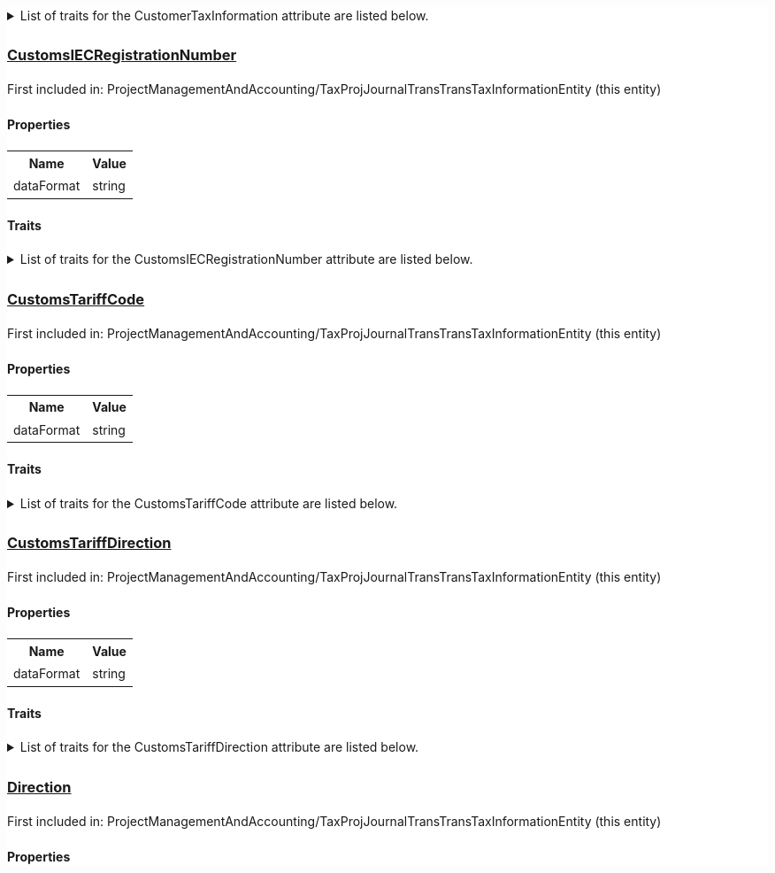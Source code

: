 <details><summary>List of traits for the CustomerTaxInformation attribute are listed below.</summary></details>

### <a href=#CustomsIECRegistrationNumber name="CustomsIECRegistrationNumber">CustomsIECRegistrationNumber</a>

First included in: ProjectManagementAndAccounting/TaxProjJournalTransTransTaxInformationEntity (this entity)  

#### Properties

<table><tr><th>Name</th><th>Value</th></tr><tr><td>dataFormat</td><td>string</td></tr></table>

#### Traits

<details><summary>List of traits for the CustomsIECRegistrationNumber attribute are listed below.</summary></details>

### <a href=#CustomsTariffCode name="CustomsTariffCode">CustomsTariffCode</a>

First included in: ProjectManagementAndAccounting/TaxProjJournalTransTransTaxInformationEntity (this entity)  

#### Properties

<table><tr><th>Name</th><th>Value</th></tr><tr><td>dataFormat</td><td>string</td></tr></table>

#### Traits

<details><summary>List of traits for the CustomsTariffCode attribute are listed below.</summary></details>

### <a href=#CustomsTariffDirection name="CustomsTariffDirection">CustomsTariffDirection</a>

First included in: ProjectManagementAndAccounting/TaxProjJournalTransTransTaxInformationEntity (this entity)  

#### Properties

<table><tr><th>Name</th><th>Value</th></tr><tr><td>dataFormat</td><td>string</td></tr></table>

#### Traits

<details><summary>List of traits for the CustomsTariffDirection attribute are listed below.</summary></details>

### <a href=#Direction name="Direction">Direction</a>

First included in: ProjectManagementAndAccounting/TaxProjJournalTransTransTaxInformationEntity (this entity)  

#### Properties
